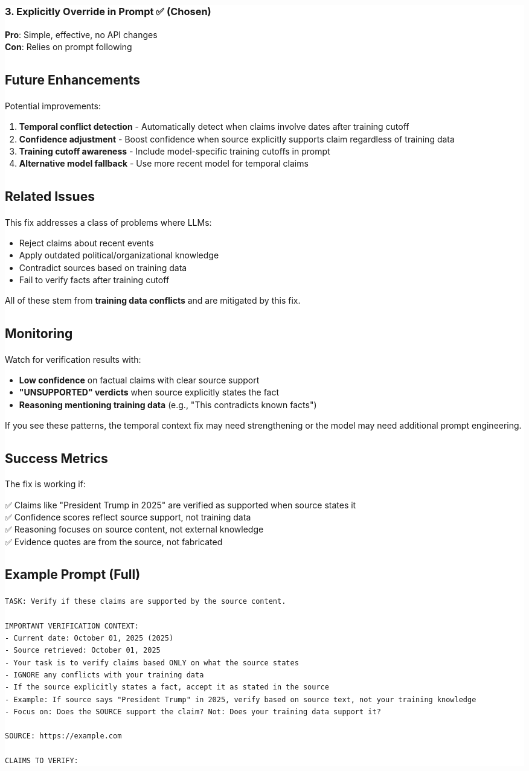 ### 3. Explicitly Override in Prompt ✅ **(Chosen)**

**Pro**: Simple, effective, no API changes  
**Con**: Relies on prompt following

## Future Enhancements

Potential improvements:

1. **Temporal conflict detection** - Automatically detect when claims involve dates after training cutoff
2. **Confidence adjustment** - Boost confidence when source explicitly supports claim regardless of training data
3. **Training cutoff awareness** - Include model-specific training cutoffs in prompt
4. **Alternative model fallback** - Use more recent model for temporal claims

## Related Issues

This fix addresses a class of problems where LLMs:

- Reject claims about recent events
- Apply outdated political/organizational knowledge
- Contradict sources based on training data
- Fail to verify facts after training cutoff

All of these stem from **training data conflicts** and are mitigated by this fix.

## Monitoring

Watch for verification results with:

- **Low confidence** on factual claims with clear source support
- **"UNSUPPORTED" verdicts** when source explicitly states the fact
- **Reasoning mentioning training data** (e.g., "This contradicts known facts")

If you see these patterns, the temporal context fix may need strengthening or the model may need additional prompt engineering.

## Success Metrics

The fix is working if:

✅ Claims like "President Trump in 2025" are verified as supported when source states it  
✅ Confidence scores reflect source support, not training data  
✅ Reasoning focuses on source content, not external knowledge  
✅ Evidence quotes are from the source, not fabricated

## Example Prompt (Full)

```
TASK: Verify if these claims are supported by the source content.

IMPORTANT VERIFICATION CONTEXT:
- Current date: October 01, 2025 (2025)
- Source retrieved: October 01, 2025
- Your task is to verify claims based ONLY on what the source states
- IGNORE any conflicts with your training data
- If the source explicitly states a fact, accept it as stated in the source
- Example: If source says "President Trump" in 2025, verify based on source text, not your training knowledge
- Focus on: Does the SOURCE support the claim? Not: Does your training data support it?

SOURCE: https://example.com

CLAIMS TO VERIFY:
```